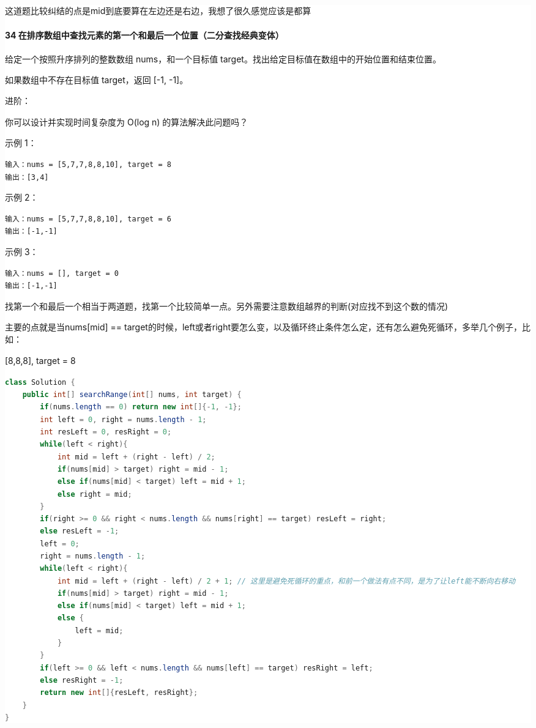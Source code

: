 这道题比较纠结的点是mid到底要算在左边还是右边，我想了很久感觉应该是都算



#### 34 在排序数组中查找元素的第一个和最后一个位置（二分查找经典变体）

给定一个按照升序排列的整数数组 nums，和一个目标值 target。找出给定目标值在数组中的开始位置和结束位置。

如果数组中不存在目标值 target，返回 [-1, -1]。

进阶：

你可以设计并实现时间复杂度为 O(log n) 的算法解决此问题吗？


示例 1：

```
输入：nums = [5,7,7,8,8,10], target = 8
输出：[3,4]
```

示例 2：

```
输入：nums = [5,7,7,8,8,10], target = 6
输出：[-1,-1]
```

示例 3：

```
输入：nums = [], target = 0
输出：[-1,-1]
```

找第一个和最后一个相当于两道题，找第一个比较简单一点。另外需要注意数组越界的判断(对应找不到这个数的情况)

主要的点就是当nums[mid] == target的时候，left或者right要怎么变，以及循环终止条件怎么定，还有怎么避免死循环，多举几个例子，比如：

[8,8,8], target = 8

```java
class Solution {
    public int[] searchRange(int[] nums, int target) {
        if(nums.length == 0) return new int[]{-1, -1};
        int left = 0, right = nums.length - 1;
        int resLeft = 0, resRight = 0;
        while(left < right){
            int mid = left + (right - left) / 2;
            if(nums[mid] > target) right = mid - 1;
            else if(nums[mid] < target) left = mid + 1;
            else right = mid;
        }
        if(right >= 0 && right < nums.length && nums[right] == target) resLeft = right;
        else resLeft = -1;
        left = 0;
        right = nums.length - 1;
        while(left < right){
            int mid = left + (right - left) / 2 + 1; // 这里是避免死循环的重点，和前一个做法有点不同，是为了让left能不断向右移动
            if(nums[mid] > target) right = mid - 1;
            else if(nums[mid] < target) left = mid + 1;
            else {
                left = mid;
            }
        }
        if(left >= 0 && left < nums.length && nums[left] == target) resRight = left;
        else resRight = -1;
        return new int[]{resLeft, resRight};
    }
}
```
